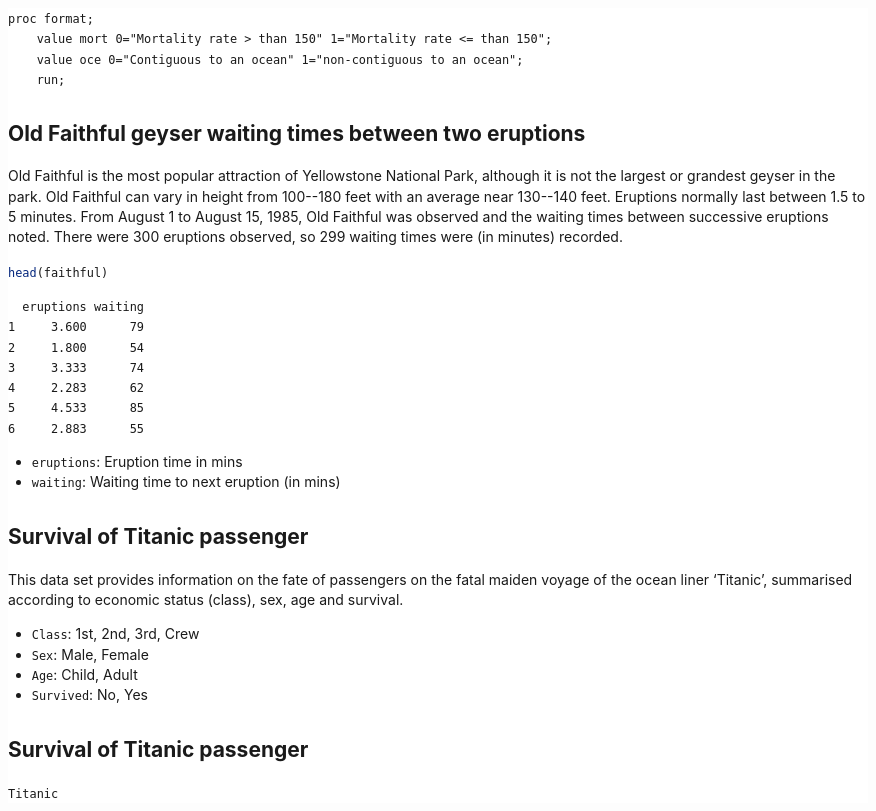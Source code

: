```
proc format;
	value mort 0="Mortality rate > than 150" 1="Mortality rate <= than 150";
	value oce 0="Contiguous to an ocean" 1="non-contiguous to an ocean";
	run;
```

## Old Faithful geyser waiting times between two eruptions ##

Old Faithful is the most popular attraction of Yellowstone National
Park, although it is not the largest or grandest geyser in the
park. Old Faithful can vary in height from 100--180 feet with an
average near 130--140 feet.  Eruptions normally last between $1.5$ to
$5$ minutes.  From August 1 to August 15, 1985, Old Faithful was
observed and the waiting times between successive eruptions
noted. There were $300$ eruptions observed, so $299$ waiting times
were (in minutes) recorded.


```r
head(faithful)
```

```
  eruptions waiting
1     3.600      79
2     1.800      54
3     3.333      74
4     2.283      62
5     4.533      85
6     2.883      55
```

- `eruptions`: Eruption time in mins
- `waiting`: Waiting time to next eruption (in mins) 

## Survival of Titanic passenger ##

This data set provides information on the fate of passengers on
the fatal maiden voyage of the ocean liner ‘Titanic’, summarised
according to economic status (class), sex, age and survival.

- `Class`: 1st, 2nd, 3rd, Crew 
- `Sex`: Male, Female
- `Age`: Child, Adult
- `Survived`:  No, Yes

## Survival of Titanic passenger ##


```r
Titanic
```
